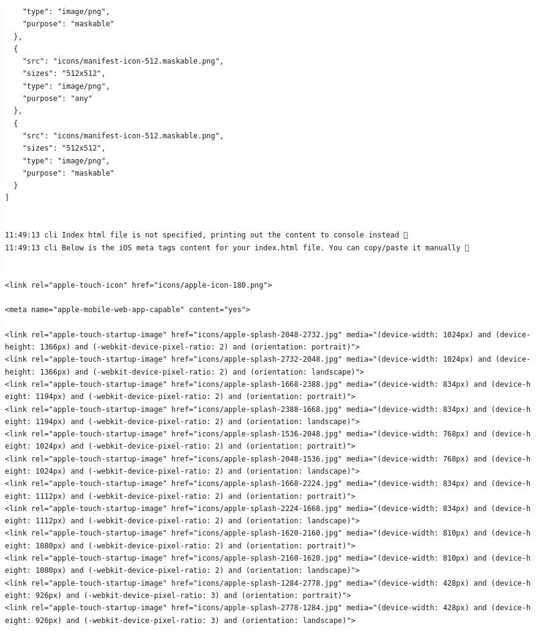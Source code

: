 ```
    "type": "image/png",
    "purpose": "maskable"
  },
  {
    "src": "icons/manifest-icon-512.maskable.png",
    "sizes": "512x512",
    "type": "image/png",
    "purpose": "any"
  },
  {
    "src": "icons/manifest-icon-512.maskable.png",
    "sizes": "512x512",
    "type": "image/png",
    "purpose": "maskable"
  }
]


11:49:13 cli Index html file is not specified, printing out the content to console instead 🤔
11:49:13 cli Below is the iOS meta tags content for your index.html file. You can copy/paste it manually 🙌


<link rel="apple-touch-icon" href="icons/apple-icon-180.png">

<meta name="apple-mobile-web-app-capable" content="yes">

<link rel="apple-touch-startup-image" href="icons/apple-splash-2048-2732.jpg" media="(device-width: 1024px) and (device-height: 1366px) and (-webkit-device-pixel-ratio: 2) and (orientation: portrait)">
<link rel="apple-touch-startup-image" href="icons/apple-splash-2732-2048.jpg" media="(device-width: 1024px) and (device-height: 1366px) and (-webkit-device-pixel-ratio: 2) and (orientation: landscape)">
<link rel="apple-touch-startup-image" href="icons/apple-splash-1668-2388.jpg" media="(device-width: 834px) and (device-height: 1194px) and (-webkit-device-pixel-ratio: 2) and (orientation: portrait)">
<link rel="apple-touch-startup-image" href="icons/apple-splash-2388-1668.jpg" media="(device-width: 834px) and (device-height: 1194px) and (-webkit-device-pixel-ratio: 2) and (orientation: landscape)">
<link rel="apple-touch-startup-image" href="icons/apple-splash-1536-2048.jpg" media="(device-width: 768px) and (device-height: 1024px) and (-webkit-device-pixel-ratio: 2) and (orientation: portrait)">
<link rel="apple-touch-startup-image" href="icons/apple-splash-2048-1536.jpg" media="(device-width: 768px) and (device-height: 1024px) and (-webkit-device-pixel-ratio: 2) and (orientation: landscape)">
<link rel="apple-touch-startup-image" href="icons/apple-splash-1668-2224.jpg" media="(device-width: 834px) and (device-height: 1112px) and (-webkit-device-pixel-ratio: 2) and (orientation: portrait)">
<link rel="apple-touch-startup-image" href="icons/apple-splash-2224-1668.jpg" media="(device-width: 834px) and (device-height: 1112px) and (-webkit-device-pixel-ratio: 2) and (orientation: landscape)">
<link rel="apple-touch-startup-image" href="icons/apple-splash-1620-2160.jpg" media="(device-width: 810px) and (device-height: 1080px) and (-webkit-device-pixel-ratio: 2) and (orientation: portrait)">
<link rel="apple-touch-startup-image" href="icons/apple-splash-2160-1620.jpg" media="(device-width: 810px) and (device-height: 1080px) and (-webkit-device-pixel-ratio: 2) and (orientation: landscape)">
<link rel="apple-touch-startup-image" href="icons/apple-splash-1284-2778.jpg" media="(device-width: 428px) and (device-height: 926px) and (-webkit-device-pixel-ratio: 3) and (orientation: portrait)">
<link rel="apple-touch-startup-image" href="icons/apple-splash-2778-1284.jpg" media="(device-width: 428px) and (device-height: 926px) and (-webkit-device-pixel-ratio: 3) and (orientation: landscape)">
```